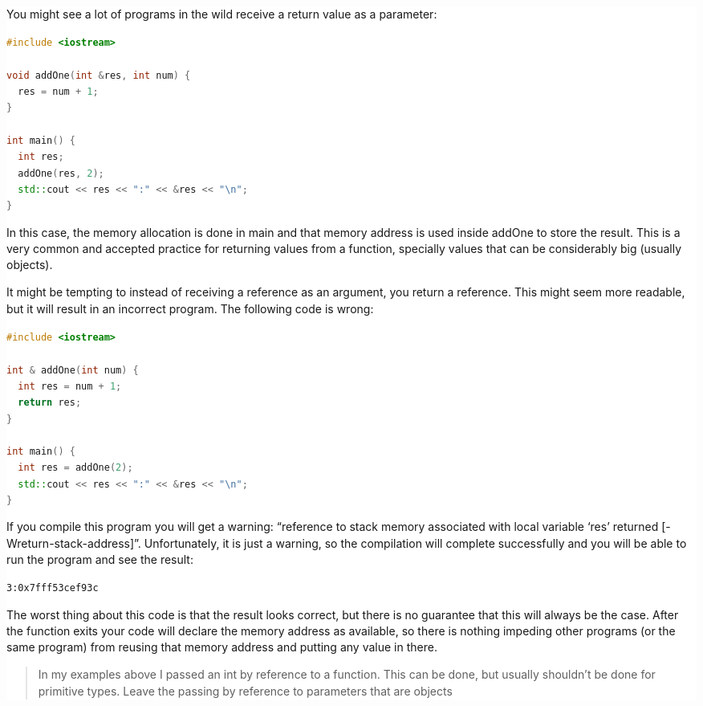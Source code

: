You might see a lot of programs in the wild receive a return value as a parameter:

```cpp
#include <iostream>

void addOne(int &res, int num) {
  res = num + 1;
}

int main() {
  int res;
  addOne(res, 2);
  std::cout << res << ":" << &res << "\n";
}
```

In this case, the memory allocation is done in main and that memory address is used inside addOne to store the result. This is a very common and accepted practice for returning values from a function, specially values that can be considerably big (usually objects).

It might be tempting to instead of receiving a reference as an argument, you return a reference. This might seem more readable, but it will result in an incorrect program. The following code is wrong:

```cpp
#include <iostream>

int & addOne(int num) {
  int res = num + 1;
  return res;
}

int main() {
  int res = addOne(2);
  std::cout << res << ":" << &res << "\n";
}
```

If you compile this program you will get a warning: &#8220;reference to stack memory associated with local variable &#8216;res&#8217; returned [-Wreturn-stack-address]&#8221;. Unfortunately, it is just a warning, so the compilation will complete successfully and you will be able to run the program and see the result:

```
3:0x7fff53cef93c
```

The worst thing about this code is that the result looks correct, but there is no guarantee that this will always be the case. After the function exits your code will declare the memory address as available, so there is nothing impeding other programs (or the same program) from reusing that memory address and putting any value in there.

> In my examples above I passed an int by reference to a function. This can be done, but usually shouldn&#8217;t be done for primitive types. Leave the passing by reference to parameters that are objects
